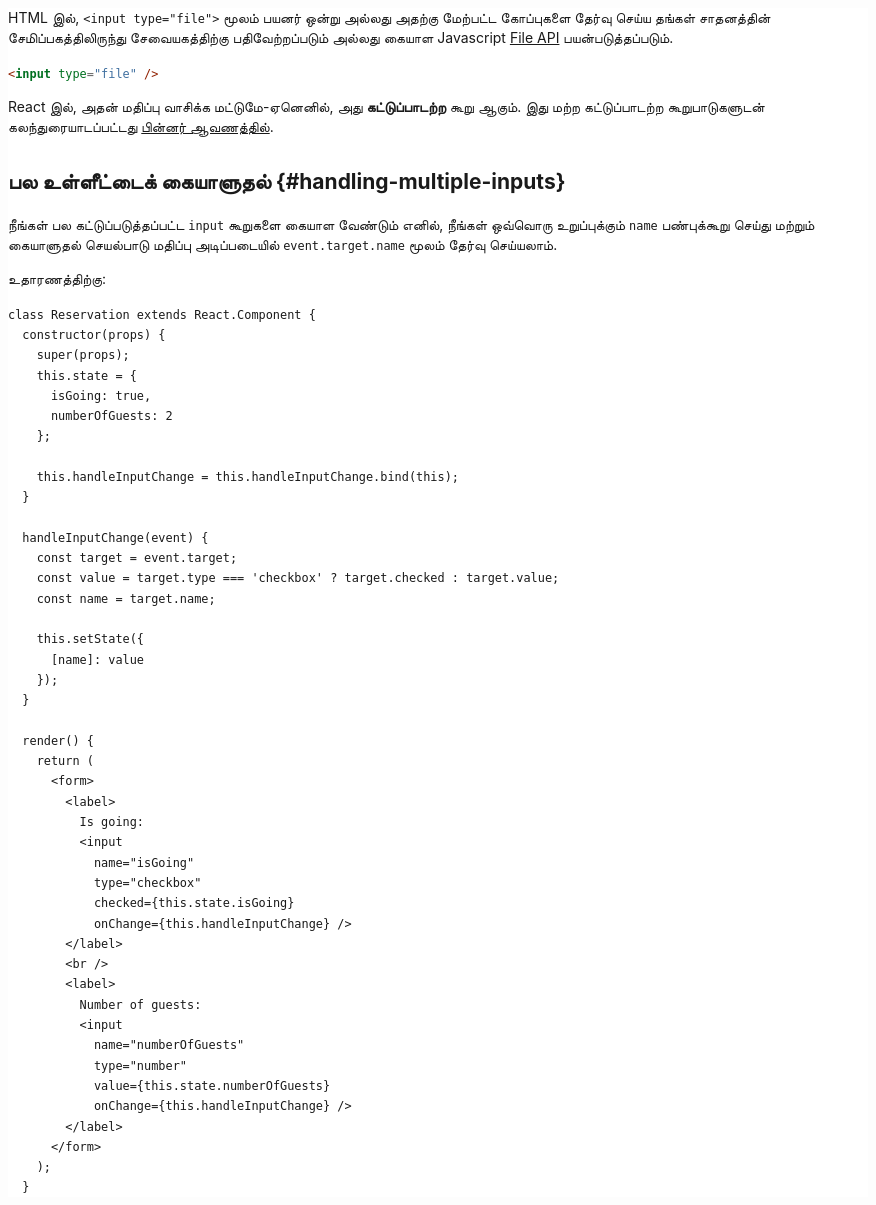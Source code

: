 HTML இல், `<input type="file">` மூலம் பயனர் ஒன்று அல்லது அதற்கு மேற்பட்ட கோப்புகளை தேர்வு செய்ய தங்கள் சாதனத்தின் சேமிப்பகத்திலிருந்து சேவையகத்திற்கு பதிவேற்றப்படும் அல்லது  கையாள Javascript [File API](https://developer.mozilla.org/en-US/docs/Web/API/File/Using_files_from_web_applications) பயன்படுத்தப்படும்.

```html
<input type="file" />
```

React இல், அதன் மதிப்பு வாசிக்க மட்டுமே-ஏனெனில், அது **கட்டுப்பாடற்ற** கூறு ஆகும். இது மற்ற கட்டுப்பாடற்ற கூறுபாடுகளுடன் கலந்துரையாடப்பட்டது
[பின்னர் ஆவணத்தில்](/docs/uncontrolled-components.html#the-file-input-tag).

## பல உள்ளீட்டைக் கையாளுதல் {#handling-multiple-inputs}

நீங்கள் பல கட்டுப்படுத்தப்பட்ட `input` கூறுகளை கையாள வேண்டும் எனில், நீங்கள் ஒவ்வொரு உறுப்புக்கும் `name` பண்புக்கூறு செய்து மற்றும் கையாளுதல் செயல்பாடு மதிப்பு அடிப்படையில் `event.target.name` மூலம் தேர்வு செய்யலாம்.

உதாரணத்திற்கு:

```javascript{15,18,28,37}
class Reservation extends React.Component {
  constructor(props) {
    super(props);
    this.state = {
      isGoing: true,
      numberOfGuests: 2
    };

    this.handleInputChange = this.handleInputChange.bind(this);
  }

  handleInputChange(event) {
    const target = event.target;
    const value = target.type === 'checkbox' ? target.checked : target.value;
    const name = target.name;

    this.setState({
      [name]: value
    });
  }

  render() {
    return (
      <form>
        <label>
          Is going:
          <input
            name="isGoing"
            type="checkbox"
            checked={this.state.isGoing}
            onChange={this.handleInputChange} />
        </label>
        <br />
        <label>
          Number of guests:
          <input
            name="numberOfGuests"
            type="number"
            value={this.state.numberOfGuests}
            onChange={this.handleInputChange} />
        </label>
      </form>
    );
  }
```